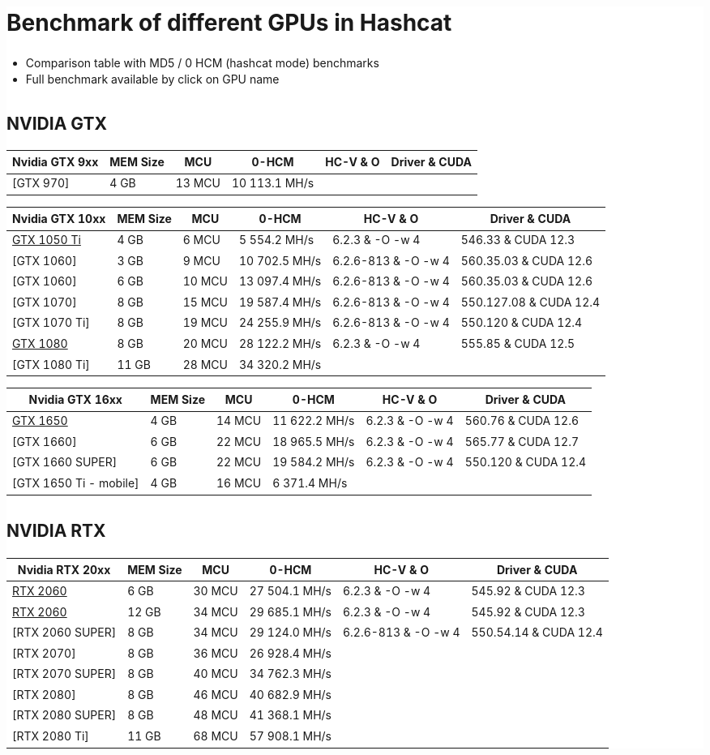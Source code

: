 # Benchmark of different GPUs in Hashcat
* Сomparison table with MD5 / 0 HCM (hashcat mode) benchmarks
* Full benchmark available by click on GPU name

## NVIDIA GTX
| Nvidia GTX 9xx | MEM Size | MCU | 0-HCM | HC-V & O | Driver & CUDA |
| --- | --- | --- | --- | --- | --- |
| [GTX 970] | 4 GB | 13 MCU | 10 113.1 MH/s |||

| Nvidia GTX 10xx | MEM Size | MCU | 0-HCM | HC-V & O | Driver & CUDA |
| --- | --- | --- | --- | --- | --- |
| [GTX 1050 Ti](https://github.com/PHCS-gh/Hashcat-benchmark/blob/main/NVIDIA/Nvidia%20GTX%201050%20Ti%204%20GB%2C%206MCU) | 4 GB | 6 MCU | 5 554.2 MH/s | 6.2.3 & -O -w 4 | 546.33 & CUDA 12.3 |
| [GTX 1060] | 3 GB | 9 MCU | 10 702.5 MH/s | 6.2.6-813 & -O -w 4 | 560.35.03 & CUDA 12.6 |
| [GTX 1060] | 6 GB | 10 MCU | 13 097.4 MH/s | 6.2.6-813 & -O -w 4 | 560.35.03 & CUDA 12.6 |
| [GTX 1070] | 8 GB | 15 MCU | 19 587.4 MH/s | 6.2.6-813 & -O -w 4 | 550.127.08 & CUDA 12.4 |
| [GTX 1070 Ti] | 8 GB | 19 MCU | 24 255.9 MH/s | 6.2.6-813 & -O -w 4 | 550.120 & CUDA 12.4 |
| [GTX 1080](https://github.com/PHCS-gh/Hashcat-benchmark/blob/main/NVIDIA/Nvidia%20GTX%201080%208%20GB%2C%2020MCU) | 8 GB | 20 MCU | 28 122.2 MH/s | 6.2.3 & -O -w 4 | 555.85 & CUDA 12.5 |
| [GTX 1080 Ti] | 11 GB | 28 MCU | 34 320.2 MH/s | | |

| Nvidia GTX 16xx | MEM Size | MCU | 0-HCM | HC-V & O | Driver & CUDA |
| --- | --- | --- | --- | --- | --- |
| [GTX 1650](https://github.com/PHCS-gh/Hashcat-benchmark/blob/main/NVIDIA/Nvidia%20GTX%201650%204%20GB%2C%2014MCU) | 4 GB | 14 MCU | 11 622.2 MH/s | 6.2.3 & -O -w 4 | 560.76 & CUDA 12.6 |
| [GTX 1660] | 6 GB | 22 MCU | 18 965.5 MH/s | 6.2.3 & -O -w 4 | 565.77 & CUDA 12.7 |
| [GTX 1660 SUPER] | 6 GB | 22 MCU | 19 584.2 MH/s | 6.2.3 & -O -w 4 | 550.120 & CUDA 12.4 |
| [GTX 1650 Ti - mobile] | 4 GB | 16 MCU | 6 371.4 MH/s | | |

## NVIDIA RTX
| Nvidia RTX 20xx | MEM Size | MCU | 0-HCM | HC-V & O | Driver & CUDA |
| --- | --- | --- | --- | --- | --- |
| [RTX 2060](https://github.com/PHCS-gh/Hashcat-benchmark/blob/main/NVIDIA/Nvidia%20RTX%202060%206%20GB%2C%2030MCU) | 6 GB | 30 MCU | 27 504.1 MH/s | 6.2.3 & -O -w 4 | 545.92 & CUDA 12.3|
| [RTX 2060](https://github.com/PHCS-gh/Hashcat-benchmark/blob/main/NVIDIA/Nvidia%20RTX%202060%2012%20GB%2C%2034MCU) | 12 GB | 34 MCU | 29 685.1 MH/s | 6.2.3 & -O -w 4 | 545.92 & CUDA 12.3|
| [RTX 2060 SUPER] | 8 GB | 34 MCU | 29 124.0 MH/s | 6.2.6-813 & -O -w 4 | 550.54.14 & CUDA 12.4 |
| [RTX 2070] | 8 GB | 36 MCU | 26 928.4 MH/s |||
| [RTX 2070 SUPER] | 8 GB | 40 MCU | 34 762.3 MH/s |||
| [RTX 2080] | 8 GB | 46 MCU | 40 682.9 MH/s |||
| [RTX 2080 SUPER] | 8 GB | 48 MCU | 41 368.1 MH/s |||
| [RTX 2080 Ti] | 11 GB | 68 MCU | 57 908.1 MH/s |||
